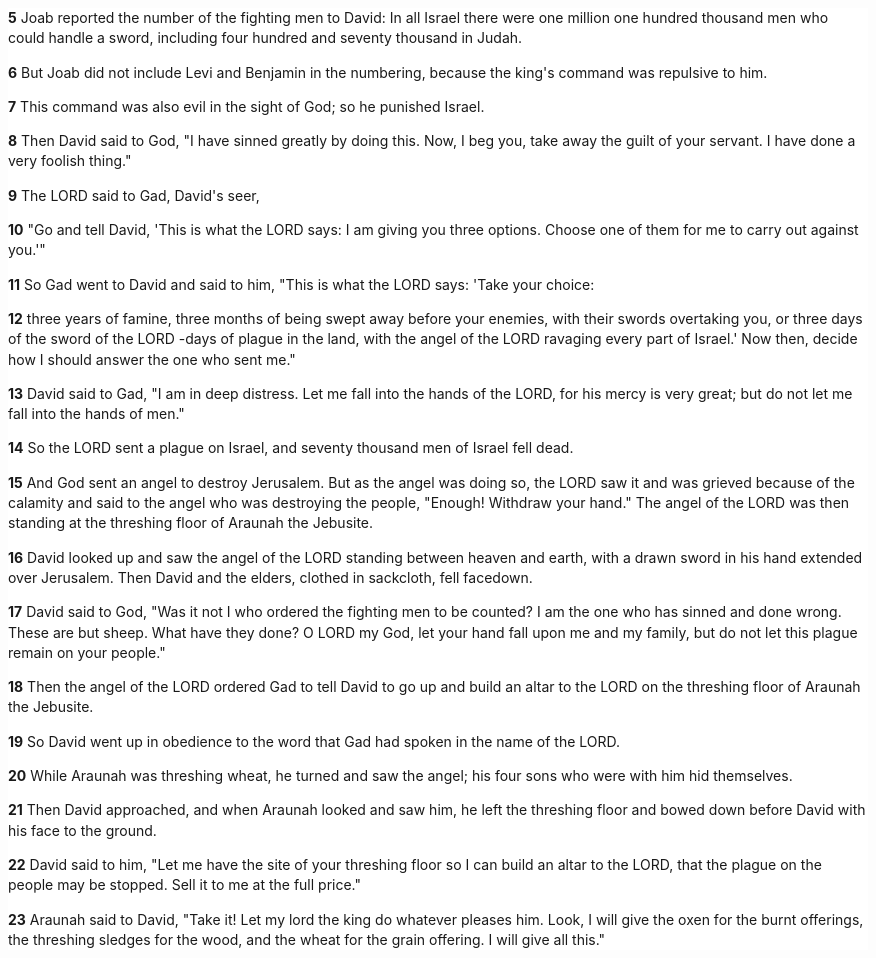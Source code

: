 **5** Joab reported the number of the fighting men to David: In all Israel there were one million one hundred thousand men who could handle a sword, including four hundred and seventy thousand in Judah.

**6** But Joab did not include Levi and Benjamin in the numbering, because the king's command was repulsive to him.

**7** This command was also evil in the sight of God; so he punished Israel.

**8** Then David said to God, "I have sinned greatly by doing this. Now, I beg you, take away the guilt of your servant. I have done a very foolish thing."

**9** The LORD said to Gad, David's seer,

**10** "Go and tell David, 'This is what the LORD says: I am giving you three options. Choose one of them for me to carry out against you.'"

**11** So Gad went to David and said to him, "This is what the LORD says: 'Take your choice:

**12** three years of famine, three months of being swept away before your enemies, with their swords overtaking you, or three days of the sword of the LORD -days of plague in the land, with the angel of the LORD ravaging every part of Israel.' Now then, decide how I should answer the one who sent me."

**13** David said to Gad, "I am in deep distress. Let me fall into the hands of the LORD, for his mercy is very great; but do not let me fall into the hands of men."

**14** So the LORD sent a plague on Israel, and seventy thousand men of Israel fell dead.

**15** And God sent an angel to destroy Jerusalem. But as the angel was doing so, the LORD saw it and was grieved because of the calamity and said to the angel who was destroying the people, "Enough! Withdraw your hand." The angel of the LORD was then standing at the threshing floor of Araunah the Jebusite.

**16** David looked up and saw the angel of the LORD standing between heaven and earth, with a drawn sword in his hand extended over Jerusalem. Then David and the elders, clothed in sackcloth, fell facedown.

**17** David said to God, "Was it not I who ordered the fighting men to be counted? I am the one who has sinned and done wrong. These are but sheep. What have they done? O LORD my God, let your hand fall upon me and my family, but do not let this plague remain on your people."

**18** Then the angel of the LORD ordered Gad to tell David to go up and build an altar to the LORD on the threshing floor of Araunah the Jebusite.

**19** So David went up in obedience to the word that Gad had spoken in the name of the LORD.

**20** While Araunah was threshing wheat, he turned and saw the angel; his four sons who were with him hid themselves.

**21** Then David approached, and when Araunah looked and saw him, he left the threshing floor and bowed down before David with his face to the ground.

**22** David said to him, "Let me have the site of your threshing floor so I can build an altar to the LORD, that the plague on the people may be stopped. Sell it to me at the full price."

**23** Araunah said to David, "Take it! Let my lord the king do whatever pleases him. Look, I will give the oxen for the burnt offerings, the threshing sledges for the wood, and the wheat for the grain offering. I will give all this."
